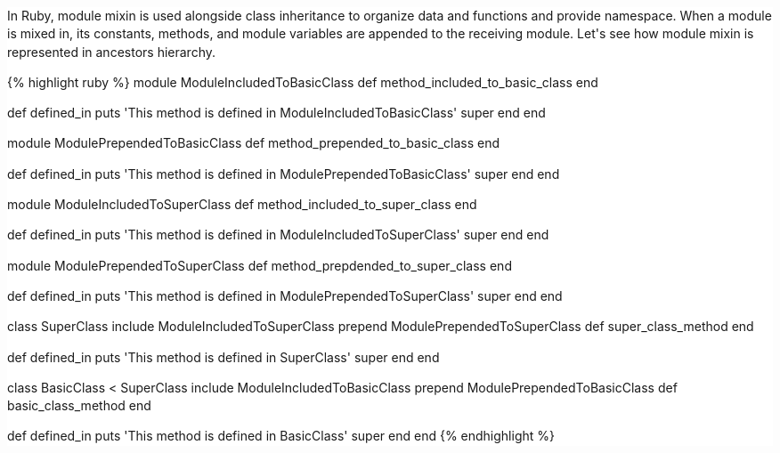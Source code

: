 In Ruby, module mixin is used alongside class inheritance to organize data and functions and provide namespace. When a module is mixed in, its constants, methods, and module variables are appended to the receiving module. Let's see how module mixin is represented in ancestors hierarchy.

{% highlight ruby %}
module ModuleIncludedToBasicClass
  def method_included_to_basic_class
  end
  
  def defined_in
    puts 'This method is defined in ModuleIncludedToBasicClass'
    super
  end
end

module ModulePrependedToBasicClass
  def method_prepended_to_basic_class
  end
  
  def defined_in
    puts 'This method is defined in ModulePrependedToBasicClass'
    super
  end
end

module ModuleIncludedToSuperClass
  def method_included_to_super_class
  end
  
  def defined_in
    puts 'This method is defined in ModuleIncludedToSuperClass'
    super
  end
end

module ModulePrependedToSuperClass
  def method_prepdended_to_super_class
  end
  
  def defined_in
    puts 'This method is defined in ModulePrependedToSuperClass'
    super
  end
end

class SuperClass
  include ModuleIncludedToSuperClass
  prepend ModulePrependedToSuperClass
  def super_class_method
  end
  
  def defined_in
    puts 'This method is defined in SuperClass'
    super
  end
end

class BasicClass < SuperClass
  include ModuleIncludedToBasicClass
  prepend ModulePrependedToBasicClass
  def basic_class_method
  end
  
  def defined_in
    puts 'This method is defined in BasicClass'
    super
  end
end
{% endhighlight %}